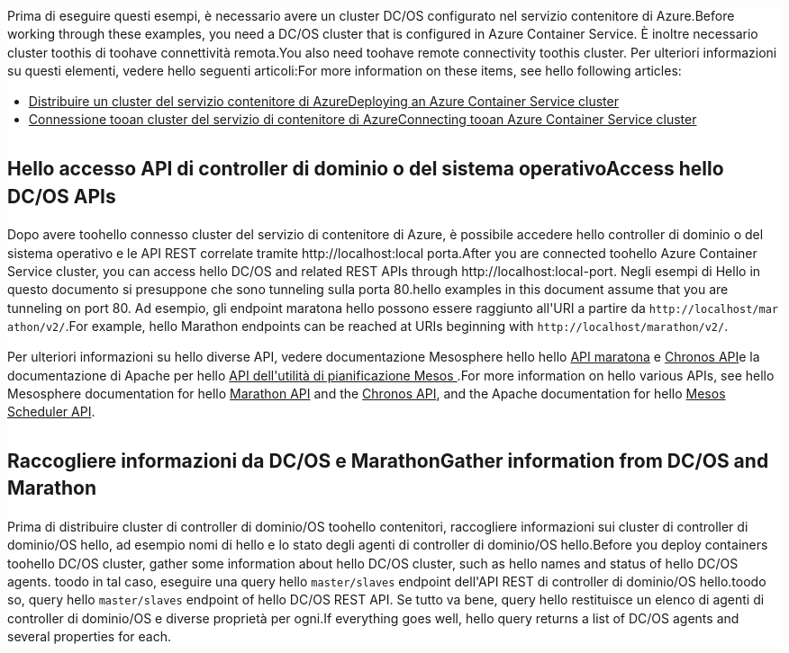 <span data-ttu-id="23ee5-109">Prima di eseguire questi esempi, è necessario avere un cluster DC/OS configurato nel servizio contenitore di Azure.</span><span class="sxs-lookup"><span data-stu-id="23ee5-109">Before working through these examples, you need a DC/OS cluster that is configured in Azure Container Service.</span></span> <span data-ttu-id="23ee5-110">È inoltre necessario cluster toothis di toohave connettività remota.</span><span class="sxs-lookup"><span data-stu-id="23ee5-110">You also need toohave remote connectivity toothis cluster.</span></span> <span data-ttu-id="23ee5-111">Per ulteriori informazioni su questi elementi, vedere hello seguenti articoli:</span><span class="sxs-lookup"><span data-stu-id="23ee5-111">For more information on these items, see hello following articles:</span></span>

* [<span data-ttu-id="23ee5-112">Distribuire un cluster del servizio contenitore di Azure</span><span class="sxs-lookup"><span data-stu-id="23ee5-112">Deploying an Azure Container Service cluster</span></span>](container-service-deployment.md)
* [<span data-ttu-id="23ee5-113">Connessione tooan cluster del servizio di contenitore di Azure</span><span class="sxs-lookup"><span data-stu-id="23ee5-113">Connecting tooan Azure Container Service cluster</span></span>](../container-service-connect.md)

## <a name="access-hello-dcos-apis"></a><span data-ttu-id="23ee5-114">Hello accesso API di controller di dominio o del sistema operativo</span><span class="sxs-lookup"><span data-stu-id="23ee5-114">Access hello DC/OS APIs</span></span>
<span data-ttu-id="23ee5-115">Dopo avere toohello connesso cluster del servizio di contenitore di Azure, è possibile accedere hello controller di dominio o del sistema operativo e le API REST correlate tramite http://localhost:local porta.</span><span class="sxs-lookup"><span data-stu-id="23ee5-115">After you are connected toohello Azure Container Service cluster, you can access hello DC/OS and related REST APIs through http://localhost:local-port.</span></span> <span data-ttu-id="23ee5-116">Negli esempi di Hello in questo documento si presuppone che sono tunneling sulla porta 80.</span><span class="sxs-lookup"><span data-stu-id="23ee5-116">hello examples in this document assume that you are tunneling on port 80.</span></span> <span data-ttu-id="23ee5-117">Ad esempio, gli endpoint maratona hello possono essere raggiunto all'URI a partire da `http://localhost/marathon/v2/`.</span><span class="sxs-lookup"><span data-stu-id="23ee5-117">For example, hello Marathon endpoints can be reached at URIs beginning with `http://localhost/marathon/v2/`.</span></span> 

<span data-ttu-id="23ee5-118">Per ulteriori informazioni su hello diverse API, vedere documentazione Mesosphere hello hello [API maratona](https://mesosphere.github.io/marathon/docs/rest-api.html) e [Chronos API](https://mesos.github.io/chronos/docs/api.html)e la documentazione di Apache per hello [API dell'utilità di pianificazione Mesos ](http://mesos.apache.org/documentation/latest/scheduler-http-api/).</span><span class="sxs-lookup"><span data-stu-id="23ee5-118">For more information on hello various APIs, see hello Mesosphere documentation for hello [Marathon API](https://mesosphere.github.io/marathon/docs/rest-api.html) and the [Chronos API](https://mesos.github.io/chronos/docs/api.html), and the Apache documentation for hello [Mesos Scheduler API](http://mesos.apache.org/documentation/latest/scheduler-http-api/).</span></span>

## <a name="gather-information-from-dcos-and-marathon"></a><span data-ttu-id="23ee5-119">Raccogliere informazioni da DC/OS e Marathon</span><span class="sxs-lookup"><span data-stu-id="23ee5-119">Gather information from DC/OS and Marathon</span></span>
<span data-ttu-id="23ee5-120">Prima di distribuire cluster di controller di dominio/OS toohello contenitori, raccogliere informazioni sui cluster di controller di dominio/OS hello, ad esempio nomi di hello e lo stato degli agenti di controller di dominio/OS hello.</span><span class="sxs-lookup"><span data-stu-id="23ee5-120">Before you deploy containers toohello DC/OS cluster, gather some information about hello DC/OS cluster, such as hello names and status of hello DC/OS agents.</span></span> <span data-ttu-id="23ee5-121">toodo in tal caso, eseguire una query hello `master/slaves` endpoint dell'API REST di controller di dominio/OS hello.</span><span class="sxs-lookup"><span data-stu-id="23ee5-121">toodo so, query hello `master/slaves` endpoint of hello DC/OS REST API.</span></span> <span data-ttu-id="23ee5-122">Se tutto va bene, query hello restituisce un elenco di agenti di controller di dominio/OS e diverse proprietà per ogni.</span><span class="sxs-lookup"><span data-stu-id="23ee5-122">If everything goes well, hello query returns a list of DC/OS agents and several properties for each.</span></span>
